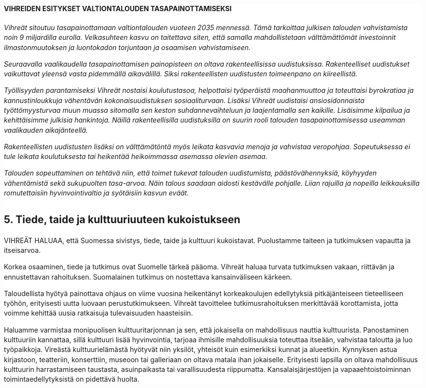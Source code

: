 #### VIHREIDEN ESITYKSET VALTIONTALOUDEN TASAPAINOTTAMISEKSI


*Vihreät sitoutuu tasapainottamaan valtiontalouden vuoteen 2035 mennessä. Tämä tarkoittaa julkisen talouden vahvistamista noin 9 miljardilla eurolla. Velkasuhteen kasvu on taitettava siten, että samalla mahdollistetaan välttämättömät investoinnit ilmastonmuutoksen ja luontokadon torjuntaan ja osaamisen vahvistamiseen.*


*Seuraavalla vaalikaudella tasapainottamisen painopisteen on oltava rakenteellisissa uudistuksissa. Rakenteelliset uudistukset vaikuttavat yleensä vasta pidemmällä aikavälillä. Siksi rakenteellisten uudistusten toimeenpano on kiireellistä.*


*Työllisyyden parantamiseksi Vihreät nostaisi koulutustasoa, helpottaisi työperäistä maahanmuuttoa ja toteuttaisi byrokratiaa ja kannustinloukkuja vähentävän kokonaisuudistuksen sosiaaliturvaan. Lisäksi Vihreät uudistaisi ansiosidonnaista työttömyysturvaa muun muassa sitomalla sen keston suhdannevaihteluun ja laajentamalla sen kaikille. Lisäisimme kilpailua ja kehittäisimme julkisia hankintoja. Näillä rakenteellisilla uudistuksilla on suurin rooli talouden tasapainottamisessa useamman vaalikauden aikajänteellä.*


*Rakenteellisten uudistusten lisäksi on välttämätöntä myös leikata kasvavia menoja ja vahvistaa veropohjaa. Sopeutuksessa ei tule leikata koulutuksesta tai heikentää heikoimmassa asemassa olevien asemaa.*


*Talouden sopeuttaminen on tehtävä niin, että toimet tukevat talouden uudistumista, päästövähennyksiä, köyhyyden vähentämistä sekä sukupuolten tasa-arvoa. Näin talous saadaan aidosti kestävälle pohjalle. Liian rajuilla ja nopeilla leikkauksilla romutettaisiin hyvinvointivaltio ja syötäisiin kasvun eväät.*


## 5. Tiede, taide ja kulttuuriuuteen kukoistukseen


VIHREÄT HALUAA, että Suomessa sivistys, tiede, taide ja kulttuuri kukoistavat. Puolustamme taiteen ja tutkimuksen vapautta ja itseisarvoa.


Korkea osaaminen, tiede ja tutkimus ovat Suomelle tärkeä pääoma. Vihreät haluaa turvata tutkimuksen vakaan, riittävän ja ennustettavan rahoituksen. Suomalainen tutkimus on nostettava kansainväliseen kärkeen.


Taloudellista hyötyä painottava ohjaus on viime vuosina heikentänyt korkeakoulujen edellytyksiä pitkäjänteiseen tieteelliseen työhön, erityisesti uutta luovaan perustutkimukseen. Vihreät tavoittelee tutkimusrahoituksen merkittävää korottamista, jotta voimme kehittää uusia ratkaisuja tulevaisuuden haasteisiin.


Haluamme varmistaa monipuolisen kulttuuritarjonnan ja sen, että jokaisella on mahdollisuus nauttia kulttuurista. Panostaminen kulttuuriin kannattaa, sillä kulttuuri lisää hyvinvointia, tarjoaa ihmisille mahdollisuuksia toteuttaa itseään, vahvistaa taloutta ja luo työpaikkoja. Vireästä kulttuurielämästä hyötyvät niin yksilöt, yhteisöt kuin esimerkiksi kunnat ja alueetkin. Kynnyksen astua kirjastoon, teatteriin, konserttiin, museoon tai galleriaan on oltava matala ihan jokaiselle. Erityisesti lapsilla on oltava mahdollisuus kulttuurin harrastamiseen taustasta, asuinpaikasta tai varallisuudesta riippumatta. Kansalaisjärjestöjen ja vapaaehtoistoiminnan toimintaedellytyksistä on pidettävä huolta.
